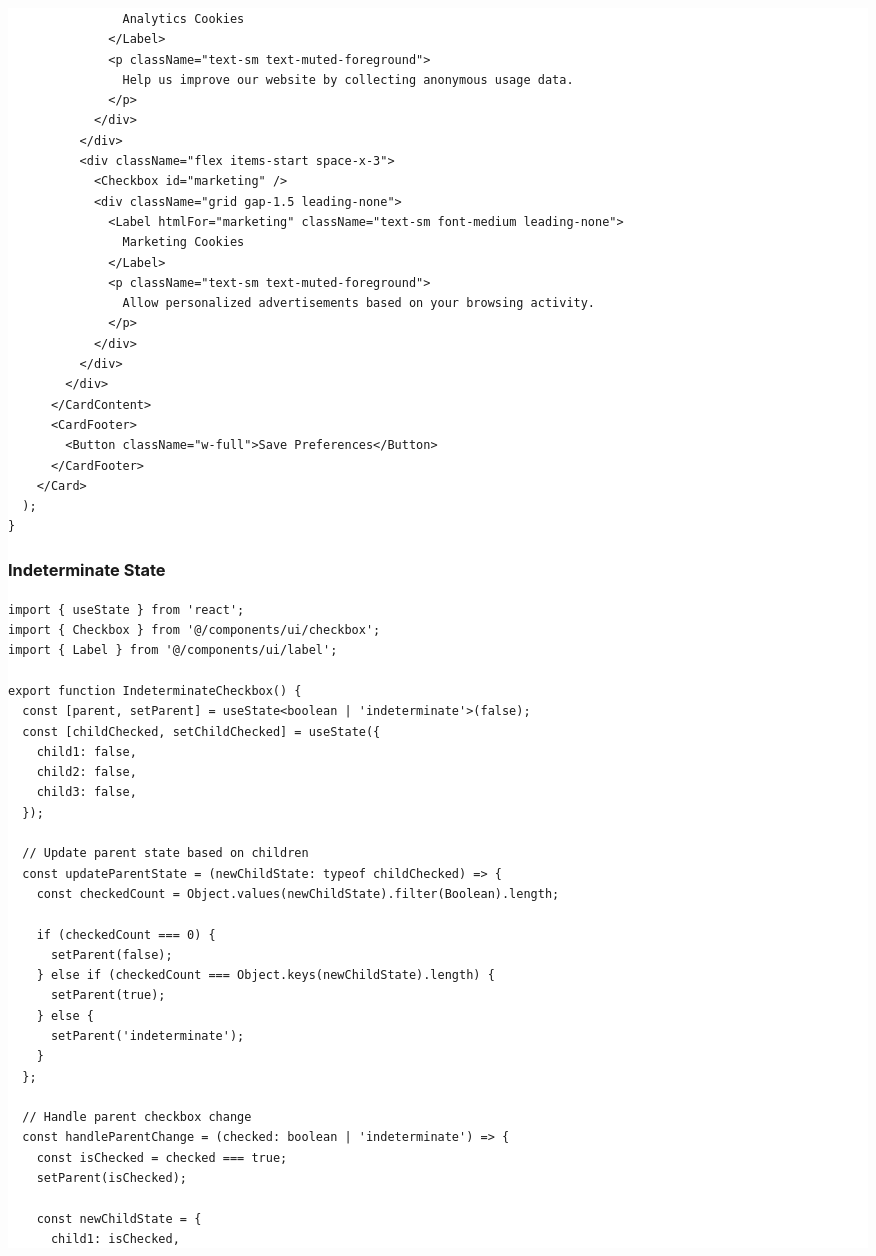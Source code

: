 ```tsx
                Analytics Cookies
              </Label>
              <p className="text-sm text-muted-foreground">
                Help us improve our website by collecting anonymous usage data.
              </p>
            </div>
          </div>
          <div className="flex items-start space-x-3">
            <Checkbox id="marketing" />
            <div className="grid gap-1.5 leading-none">
              <Label htmlFor="marketing" className="text-sm font-medium leading-none">
                Marketing Cookies
              </Label>
              <p className="text-sm text-muted-foreground">
                Allow personalized advertisements based on your browsing activity.
              </p>
            </div>
          </div>
        </div>
      </CardContent>
      <CardFooter>
        <Button className="w-full">Save Preferences</Button>
      </CardFooter>
    </Card>
  );
}
```

### Indeterminate State

```tsx
import { useState } from 'react';
import { Checkbox } from '@/components/ui/checkbox';
import { Label } from '@/components/ui/label';

export function IndeterminateCheckbox() {
  const [parent, setParent] = useState<boolean | 'indeterminate'>(false);
  const [childChecked, setChildChecked] = useState({
    child1: false,
    child2: false,
    child3: false,
  });
  
  // Update parent state based on children
  const updateParentState = (newChildState: typeof childChecked) => {
    const checkedCount = Object.values(newChildState).filter(Boolean).length;
    
    if (checkedCount === 0) {
      setParent(false);
    } else if (checkedCount === Object.keys(newChildState).length) {
      setParent(true);
    } else {
      setParent('indeterminate');
    }
  };

  // Handle parent checkbox change
  const handleParentChange = (checked: boolean | 'indeterminate') => {
    const isChecked = checked === true;
    setParent(isChecked);
    
    const newChildState = {
      child1: isChecked,
```